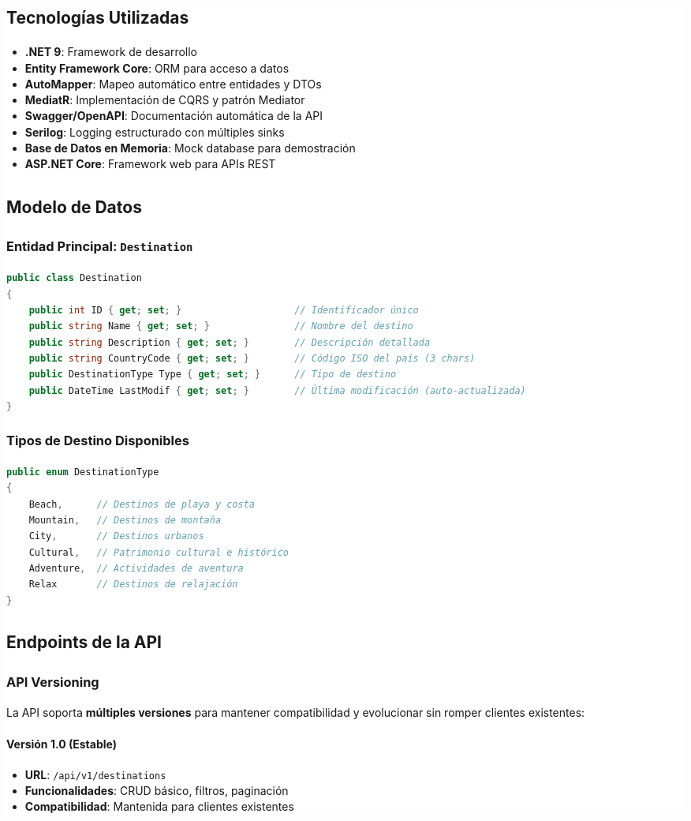 ## Tecnologías Utilizadas

- **.NET 9**: Framework de desarrollo
- **Entity Framework Core**: ORM para acceso a datos
- **AutoMapper**: Mapeo automático entre entidades y DTOs
- **MediatR**: Implementación de CQRS y patrón Mediator
- **Swagger/OpenAPI**: Documentación automática de la API
- **Serilog**: Logging estructurado con múltiples sinks
- **Base de Datos en Memoria**: Mock database para demostración
- **ASP.NET Core**: Framework web para APIs REST

## Modelo de Datos

### Entidad Principal: `Destination`

```csharp
public class Destination
{
    public int ID { get; set; }                    // Identificador único
    public string Name { get; set; }               // Nombre del destino
    public string Description { get; set; }        // Descripción detallada
    public string CountryCode { get; set; }        // Código ISO del país (3 chars)
    public DestinationType Type { get; set; }      // Tipo de destino
    public DateTime LastModif { get; set; }        // Última modificación (auto-actualizada)
}
```

### Tipos de Destino Disponibles

```csharp
public enum DestinationType
{
    Beach,      // Destinos de playa y costa
    Mountain,   // Destinos de montaña
    City,       // Destinos urbanos
    Cultural,   // Patrimonio cultural e histórico
    Adventure,  // Actividades de aventura
    Relax       // Destinos de relajación
}
```

## Endpoints de la API

### API Versioning

La API soporta **múltiples versiones** para mantener compatibilidad y evolucionar sin romper clientes existentes:

#### **Versión 1.0 (Estable)**
- **URL**: `/api/v1/destinations`
- **Funcionalidades**: CRUD básico, filtros, paginación
- **Compatibilidad**: Mantenida para clientes existentes
